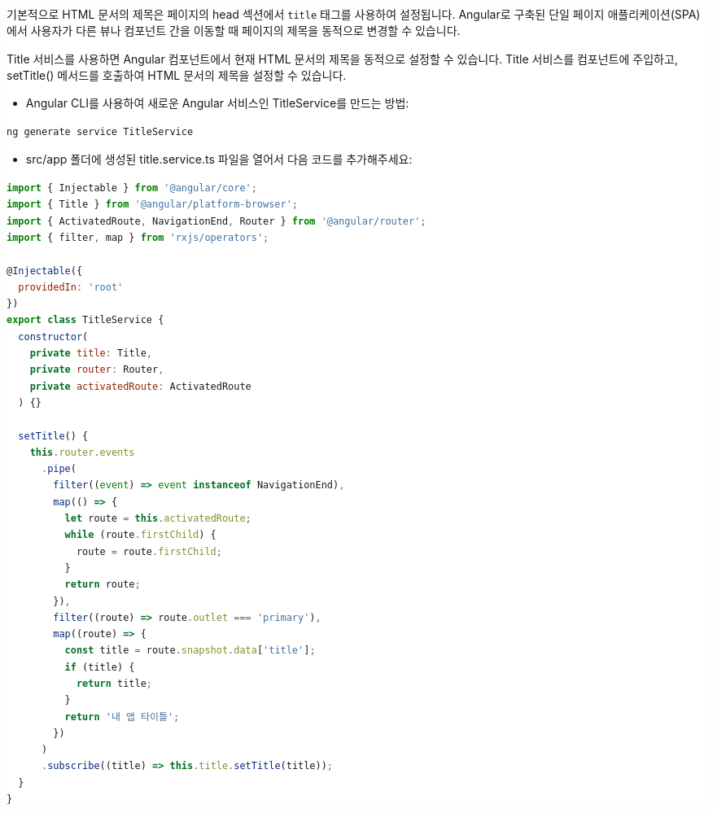 기본적으로 HTML 문서의 제목은 페이지의 head 섹션에서 `title` 태그를 사용하여 설정됩니다. Angular로 구축된 단일 페이지 애플리케이션(SPA)에서 사용자가 다른 뷰나 컴포넌트 간을 이동할 때 페이지의 제목을 동적으로 변경할 수 있습니다.

Title 서비스를 사용하면 Angular 컴포넌트에서 현재 HTML 문서의 제목을 동적으로 설정할 수 있습니다. Title 서비스를 컴포넌트에 주입하고, setTitle() 메서드를 호출하여 HTML 문서의 제목을 설정할 수 있습니다.

- Angular CLI를 사용하여 새로운 Angular 서비스인 TitleService를 만드는 방법:

```js
ng generate service TitleService
```



<ins class="adsbygoogle"
     style="display:block"
     data-ad-client="ca-pub-4877378276818686"
     data-ad-slot="1898504329"
     data-ad-format="auto"
     data-full-width-responsive="true"></ins>

<script>
     (adsbygoogle = window.adsbygoogle || []).push({});
</script>

- src/app 폴더에 생성된 title.service.ts 파일을 열어서 다음 코드를 추가해주세요:

```js
import { Injectable } from '@angular/core';
import { Title } from '@angular/platform-browser';
import { ActivatedRoute, NavigationEnd, Router } from '@angular/router';
import { filter, map } from 'rxjs/operators';

@Injectable({
  providedIn: 'root'
})
export class TitleService {
  constructor(
    private title: Title,
    private router: Router,
    private activatedRoute: ActivatedRoute
  ) {}

  setTitle() {
    this.router.events
      .pipe(
        filter((event) => event instanceof NavigationEnd),
        map(() => {
          let route = this.activatedRoute;
          while (route.firstChild) {
            route = route.firstChild;
          }
          return route;
        }),
        filter((route) => route.outlet === 'primary'),
        map((route) => {
          const title = route.snapshot.data['title'];
          if (title) {
            return title;
          }
          return '내 앱 타이틀';
        })
      )
      .subscribe((title) => this.title.setTitle(title));
  }
}
```
